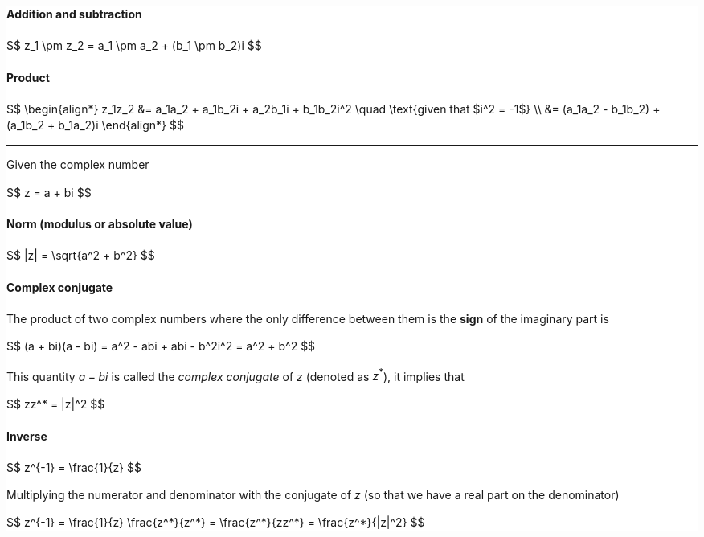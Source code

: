 #### Addition and subtraction

<div>$$
z_1 \pm z_2 = a_1 \pm a_2 + (b_1 \pm b_2)i
$$</div>

#### Product

<div>$$
\begin{align*}
z_1z_2 &= a_1a_2 + a_1b_2i + a_2b_1i + b_1b_2i^2 \quad \text{given that $i^2 = -1$} \\
&= (a_1a_2 - b_1b_2) + (a_1b_2 + b_1a_2)i
\end{align*}
$$</div>

<hr>

Given the complex number

<div>$$
z = a + bi
$$</div>

#### Norm (modulus or absolute value)

<div>$$
|z| = \sqrt{a^2 + b^2}
$$</div>

#### Complex conjugate

The product of two complex numbers where the only difference between them is the **sign** of the imaginary part is

<div>$$
(a + bi)(a - bi) = a^2 - abi + abi - b^2i^2 = a^2 + b^2
$$</div>

This quantity $a - bi$ is called the *complex conjugate* of $z$ (denoted as $z^*$), it implies that

<div>$$
zz^* = |z|^2
$$</div>

#### Inverse

<div>$$
z^{-1} = \frac{1}{z}
$$</div>

Multiplying the numerator and denominator with the conjugate of $z$ (so that we have a real part on the denominator)

<div>$$
z^{-1} = \frac{1}{z} \frac{z^*}{z^*} = \frac{z^*}{zz^*} = \frac{z^*}{|z|^2}
$$</div>

